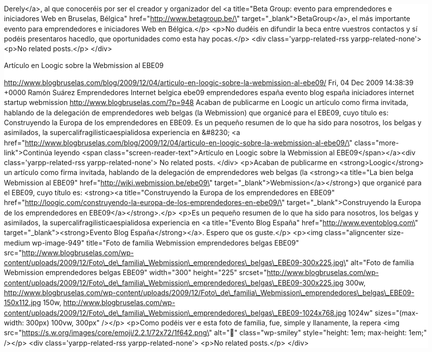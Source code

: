 Derely\</a\>, al que conoceréis por ser el creador y organizador del \<a
title=\"Beta Group: evento para emprendedores e iniciadores Web en
Bruselas, Bélgica\" href=\"http://www.betagroup.be/\"
target=\"\_blank\"\>BetaGroup\</a\>, el más importante evento para
emprendedores e iniciadores Web en Bélgica.\</p\> \<p\>No dudéis en
difundir la beca entre vuestros contactos y sí podéis presentaros
hacedlo, que oportunidades como esta hay pocas.\</p\> \<div
class=\'yarpp-related-rss yarpp-related-none\'\> \<p\>No related
posts.\</p\> \</div\>

Artículo en Loogic sobre la Webmission al EBE09

http://www.blogbruselas.com/blog/2009/12/04/articulo-en-loogic-sobre-la-webmission-al-ebe09/
Fri, 04 Dec 2009 14:38:39 +0000 Ramón Suárez Emprendedores Internet
belgica ebe09 emprendedores españa evento blog españa iniciadores
internet startup webmission http://www.blogbruselas.com/?p=948 Acaban de
publicarme en Loogic un artículo como firma invitada, hablando de la
delegación de emprendedores web belgas (la Webmission) que organicé para
el EBE09, cuyo título es: Construyendo la Europa de los emprendedores en
EBE09. Es un pequeño resumen de lo que ha sido para nosotros, los belgas
y asimilados, la supercalifragilisticaespialidosa experiencia en
&\#8230; \<a
href=\"http://www.blogbruselas.com/blog/2009/12/04/articulo-en-loogic-sobre-la-webmission-al-ebe09/\"
class=\"more-link\"\>Continúa leyendo \<span
class=\"screen-reader-text\"\>Artículo en Loogic sobre la Webmission al
EBE09\</span\>\</a\>\<div class=\'yarpp-related-rss
yarpp-related-none\'\> No related posts. \</div\> \<p\>Acaban de
publicarme en \<strong\>Loogic\</strong\> un artículo como firma
invitada, hablando de la delegación de emprendedores web belgas (la
\<strong\>\<a title=\"La bien belga Webmission al EBE09\"
href=\"http://wiki.webmission.be/ebe09\"
target=\"\_blank\"\>Webmission\</a\>\</strong\>) que organicé para el
EBE09, cuyo título es: \<strong\>\<a title=\"Construyendo la Europa de
los emprendedores en EBE09\"
href=\"http://loogic.com/construyendo-la-europa-de-los-emprendedores-en-ebe09/\"
target=\"\_blank\"\>Construyendo la Europa de los emprendedores en
EBE09\</a\>\</strong\>.\</p\> \<p\>Es un pequeño resumen de lo que ha
sido para nosotros, los belgas y asimilados, la
supercalifragilisticaespialidosa experiencia en \<a title=\"Evento Blog
España\" href=\"http://www.eventoblog.com\"
target=\"\_blank\"\>\<strong\>Evento Blog España\</strong\>\</a\>.
Espero que os guste.\</p\> \<p\>\<img class=\"aligncenter size-medium
wp-image-949\" title=\"Foto de familia Webmission emprendedores belgas
EBE09\"
src=\"http://www.blogbruselas.com/wp-content/uploads/2009/12/Foto\_de\_familia\_Webmission\_emprendedores\_belgas\_EBE09-300x225.jpg\"
alt=\"Foto de familia Webmission emprendedores belgas EBE09\"
width=\"300\" height=\"225\"
srcset=\"http://www.blogbruselas.com/wp-content/uploads/2009/12/Foto\_de\_familia\_Webmission\_emprendedores\_belgas\_EBE09-300x225.jpg
300w,
http://www.blogbruselas.com/wp-content/uploads/2009/12/Foto\_de\_familia\_Webmission\_emprendedores\_belgas\_EBE09-150x112.jpg
150w,
http://www.blogbruselas.com/wp-content/uploads/2009/12/Foto\_de\_familia\_Webmission\_emprendedores\_belgas\_EBE09-1024x768.jpg
1024w\" sizes=\"(max-width: 300px) 100vw, 300px\" /\>\</p\> \<p\>Como
podéis ver e esta foto de familia, fue, simple y llanamente, la repera
\<img src=\"https://s.w.org/images/core/emoji/2.2.1/72x72/1f642.png\"
alt=\"🙂\" class=\"wp-smiley\" style=\"height: 1em; max-height: 1em;\"
/\>\</p\> \<div class=\'yarpp-related-rss yarpp-related-none\'\> \<p\>No
related posts.\</p\> \</div\>
